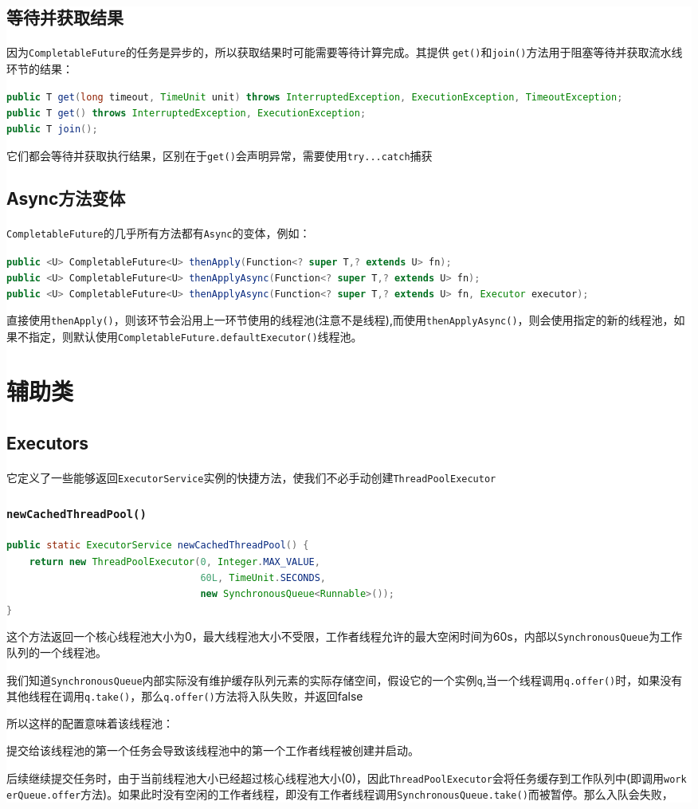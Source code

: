 ## 等待并获取结果

因为`CompletableFuture`的任务是异步的，所以获取结果时可能需要等待计算完成。其提供 `get()`和`join()`方法用于阻塞等待并获取流水线环节的结果：

~~~java
public T get(long timeout, TimeUnit unit) throws InterruptedException, ExecutionException, TimeoutException;
public T get() throws InterruptedException, ExecutionException;
public T join();
~~~

它们都会等待并获取执行结果，区别在于`get()`会声明异常，需要使用`try...catch`捕获

## Async方法变体

`CompletableFuture`的几乎所有方法都有`Async`的变体，例如：

~~~java
public <U> CompletableFuture<U> thenApply(Function<? super T,? extends U> fn);
public <U> CompletableFuture<U> thenApplyAsync(Function<? super T,? extends U> fn);
public <U> CompletableFuture<U> thenApplyAsync(Function<? super T,? extends U> fn, Executor executor);
~~~

直接使用`thenApply()`，则该环节会沿用上一环节使用的线程池(注意不是线程),而使用`thenApplyAsync()`，则会使用指定的新的线程池，如果不指定，则默认使用`CompletableFuture.defaultExecutor()`线程池。

# 辅助类

## Executors

它定义了一些能够返回`ExecutorService`实例的快捷方法，使我们不必手动创建`ThreadPoolExecutor`

### `newCachedThreadPool()`

~~~java
public static ExecutorService newCachedThreadPool() {
    return new ThreadPoolExecutor(0, Integer.MAX_VALUE,
                                  60L, TimeUnit.SECONDS,
                                  new SynchronousQueue<Runnable>());
}
~~~

这个方法返回一个核心线程池大小为0，最大线程池大小不受限，工作者线程允许的最大空闲时间为60s，内部以`SynchronousQueue`为工作队列的一个线程池。

我们知道`SynchronousQueue`内部实际没有维护缓存队列元素的实际存储空间，假设它的一个实例`q`,当一个线程调用`q.offer()`时，如果没有其他线程在调用`q.take()`，那么`q.offer()`方法将入队失败，并返回false

所以这样的配置意味着该线程池：

提交给该线程池的第一个任务会导致该线程池中的第一个工作者线程被创建并启动。

后续继续提交任务时，由于当前线程池大小已经超过核心线程池大小(0)，因此`ThreadPoolExecutor`会将任务缓存到工作队列中(即调用`workerQueue.offer`方法)。如果此时没有空闲的工作者线程，即没有工作者线程调用`SynchronousQueue.take()`而被暂停。那么入队会失败，
